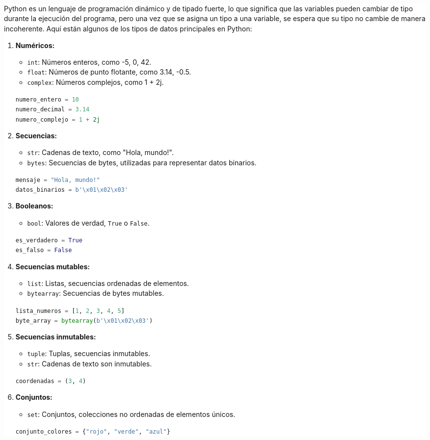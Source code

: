 Python es un lenguaje de programación dinámico y de tipado fuerte, lo que significa que las variables pueden cambiar de tipo durante la ejecución del programa, pero una vez que se asigna un tipo a una variable, se espera que su tipo no cambie de manera incoherente. Aquí están algunos de los tipos de datos principales en Python: 

1. **Numéricos:**
   - `int`: Números enteros, como -5, 0, 42.
   - `float`: Números de punto flotante, como 3.14, -0.5.
   - `complex`: Números complejos, como 1 + 2j.

    ```python
    numero_entero = 10
    numero_decimal = 3.14
    numero_complejo = 1 + 2j
    ```

2. **Secuencias:**
   - `str`: Cadenas de texto, como "Hola, mundo!".
   - `bytes`: Secuencias de bytes, utilizadas para representar datos binarios.

    ```python
    mensaje = "Hola, mundo!"
    datos_binarios = b'\x01\x02\x03'
    ```

3. **Booleanos:**
   - `bool`: Valores de verdad, `True` o `False`.

    ```python
    es_verdadero = True
    es_falso = False
    ```

4. **Secuencias mutables:**
   - `list`: Listas, secuencias ordenadas de elementos.
   - `bytearray`: Secuencias de bytes mutables.

    ```python
    lista_numeros = [1, 2, 3, 4, 5]
    byte_array = bytearray(b'\x01\x02\x03')
    ```

5. **Secuencias inmutables:**
   - `tuple`: Tuplas, secuencias inmutables.
   - `str`: Cadenas de texto son inmutables.

    ```python
    coordenadas = (3, 4)
    ```

6. **Conjuntos:**
   - `set`: Conjuntos, colecciones no ordenadas de elementos únicos.

    ```python
    conjunto_colores = {"rojo", "verde", "azul"}
    ```
